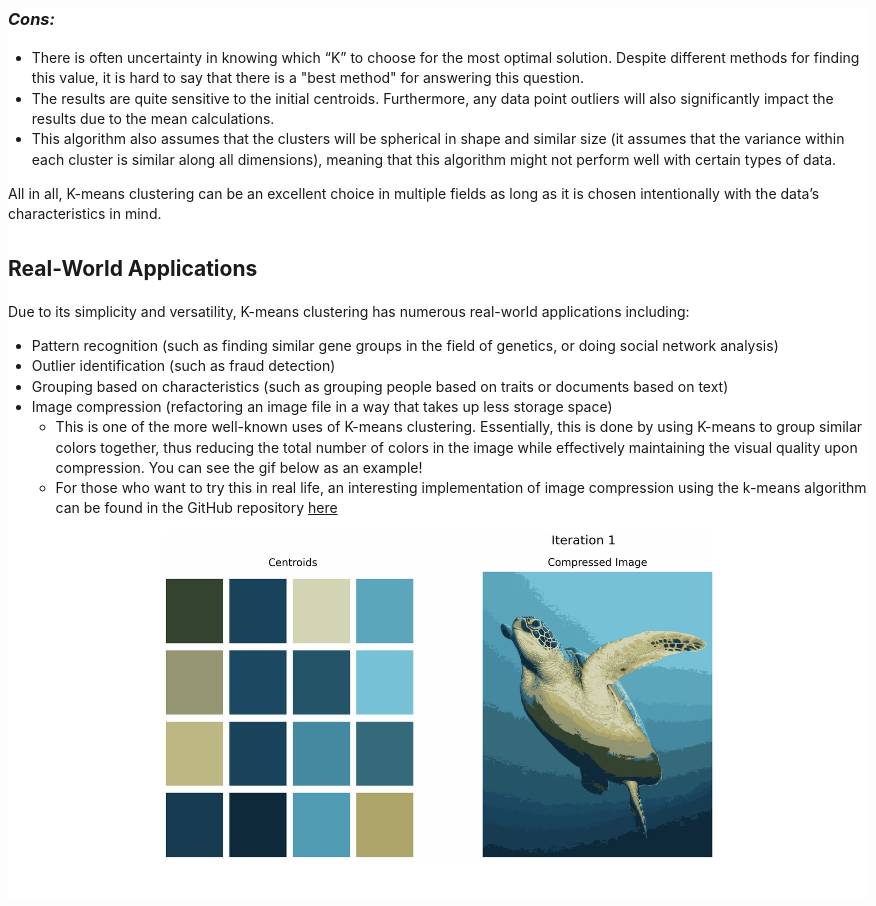 ### *Cons:*
* There is often uncertainty in knowing which “K” to choose for the most optimal solution. Despite different methods for finding this value, it is hard to say that there is a "best method" for answering this question.
* The results are quite sensitive to the initial centroids. Furthermore, any data point outliers will also significantly impact the results due to the mean calculations.
* This algorithm also assumes that the clusters will be spherical in shape and similar size (it assumes that the variance within each cluster is similar along all dimensions), meaning that this algorithm might not perform well with certain types of data.

All in all, K-means clustering can be an excellent choice in multiple fields as long as it is chosen intentionally with the data’s characteristics in mind.


## Real-World Applications
Due to its simplicity and versatility, K-means clustering has numerous real-world applications including:
* Pattern recognition (such as finding similar gene groups in the field of genetics, or doing social network analysis)
* Outlier identification (such as fraud detection)
* Grouping based on characteristics (such as grouping people based on traits or documents based on text)
* Image compression (refactoring an image file in a way that takes up less storage space)
    * This is one of the more well-known uses of K-means clustering. Essentially, this is done by using K-means to group similar colors together, thus reducing the total number of colors in the image while effectively maintaining the visual quality upon compression. You can see the gif below as an example!
    * For those who want to try this in real life, an interesting implementation of image compression using the k-means algorithm can be found in the GitHub repository [here](https://github.com/preetmishra/image-compression-kmeans)

<p align="center">
    <img src="markdown_figures/image_compression.gif" width="550">
</p><br>
